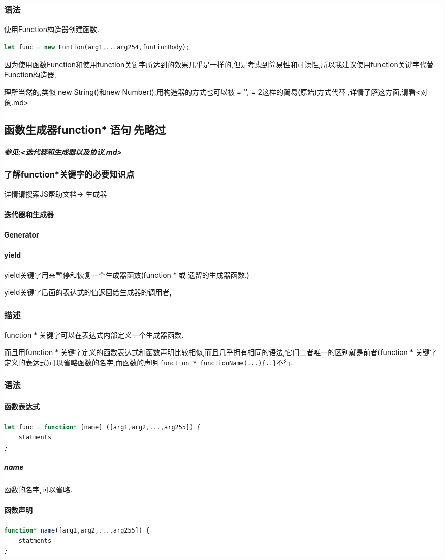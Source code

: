 ### 语法

使用Function构造器创建函数.

```js
let func = new Funtion(arg1,...arg254,funtionBody);
```

因为使用函数Function和使用function关键字所达到的效果几乎是一样的,但是考虑到简易性和可读性,所以我建议使用function关键字代替Function构造器,

理所当然的,类似 new String()和new Number(),用构造器的方式也可以被  = '', = 2这样的简易(原始)方式代替 ,详情了解这方面,请看<对象.md>

## 函数生成器function* 语句 先略过

***参见:<迭代器和生成器以及协议.md>***

### 了解function*关键字的必要知识点

详情请搜索JS帮助文档→ 生成器

#### 迭代器和生成器

#### Generator

#### yield

yield关键字用来暂停和恢复一个生成器函数(function * 或 遗留的生成器函数.)

yield关键字后面的表达式的值返回给生成器的调用者,

### 描述

function * 关键字可以在表达式内部定义一个生成器函数.

而且用function * 关键字定义的函数表达式和函数声明比较相似,而且几乎拥有相同的语法,它们二者唯一的区别就是前者(function * 关键字定义的表达式)可以省略函数的名字,而函数的声明 `function * functionName(...){..}`不行.

### 语法

#### 函数表达式

```js
let func = function* [name] ([arg1,arg2,...,arg255]) {
    statments
}
```

##### name

函数的名字,可以省略.

#### 函数声明

```js
function* name([arg1,arg2,...,arg255]) {
    statments
}
```
